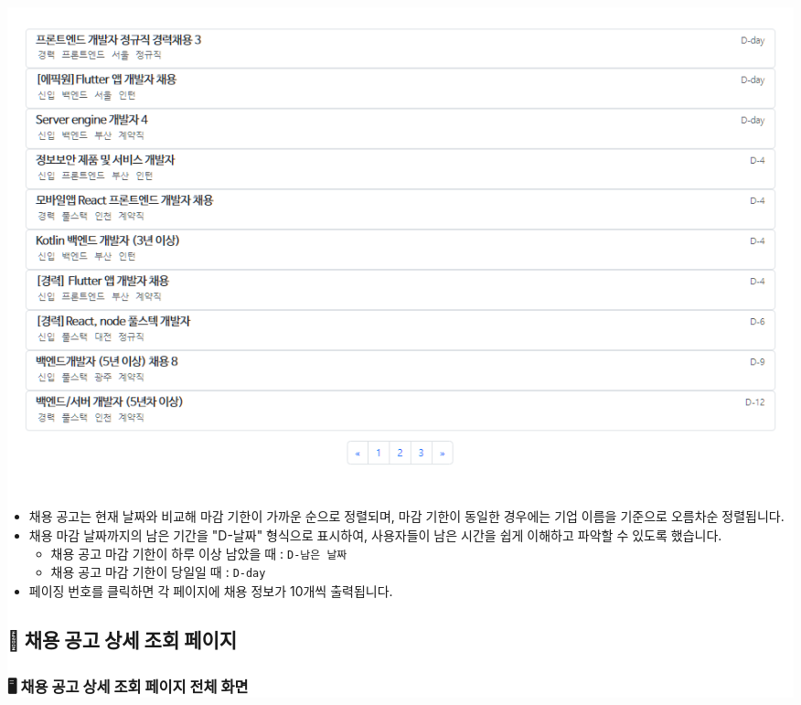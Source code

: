 <img src="README-images/jobPosting/jobPosting-list.png">

- 채용 공고는 현재 날짜와 비교해 마감 기한이 가까운 순으로 정렬되며, 마감 기한이 동일한 경우에는 기업 이름을 기준으로 오름차순 정렬됩니다.
- 채용 마감 날짜까지의 남은 기간을 "D-날짜" 형식으로 표시하여, 사용자들이 남은 시간을 쉽게 이해하고 파악할 수 있도록 했습니다.
    - 채용 공고 마감 기한이 하루 이상 남았을 때 : `D-남은 날짜`
    - 채용 공고 마감 기한이 당일일 때 :    `D-day`
- 페이징 번호를 클릭하면 각 페이지에 채용 정보가 10개씩  출력됩니다.

## 🚀 채용 공고 상세 조회 페이지

### 🖥️ 채용 공고 상세 조회 페이지 전체 화면
